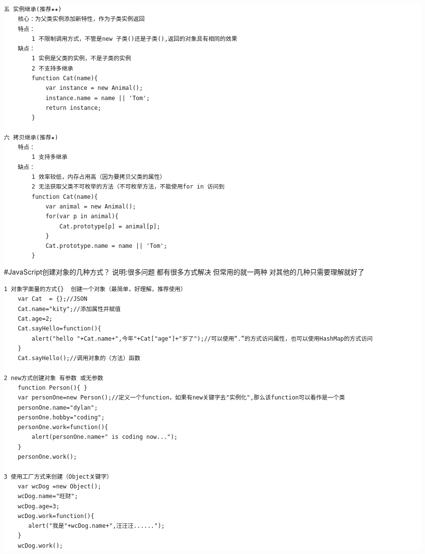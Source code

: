 	五 实例继承(推荐★★)
		核心：为父类实例添加新特性，作为子类实例返回
		特点：
			1 不限制调用方式，不管是new 子类()还是子类(),返回的对象具有相同的效果
		缺点：
			1 实例是父类的实例，不是子类的实例
			2 不支持多继承		
			function Cat(name){
			  	var instance = new Animal();
			  	instance.name = name || 'Tom';
			  	return instance;
			}
			
	六 拷贝继承(推荐★)		
		特点：
			1 支持多继承
		缺点：
			1 效率较低，内存占用高（因为要拷贝父类的属性）
			2 无法获取父类不可枚举的方法（不可枚举方法，不能使用for in 访问到
			function Cat(name){
			  	var animal = new Animal();
			  	for(var p in animal){
			    	Cat.prototype[p] = animal[p];
			  	}
			  	Cat.prototype.name = name || 'Tom';
			}

#JavaScript创建对象的几种方式？
	说明:很多问题 都有很多方式解决 但常用的就一两种 对其他的几种只需要理解就好了
	
	1 对象字面量的方式{}  创建一个对象（最简单，好理解，推荐使用）
		var Cat  = {};//JSON
		Cat.name="kity";//添加属性并赋值
		Cat.age=2;
		Cat.sayHello=function(){
			alert("hello "+Cat.name+",今年"+Cat["age"]+"岁了");//可以使用“.”的方式访问属性，也可以使用HashMap的方式访问
		}
		Cat.sayHello();//调用对象的（方法）函数
	
	2 new方式创建对象 有参数 或无参数
		function Person(){ }
		var personOne=new Person();//定义一个function，如果有new关键字去"实例化",那么该function可以看作是一个类
		personOne.name="dylan";
		personOne.hobby="coding";
		personOne.work=function(){
			alert(personOne.name+" is coding now...");
		}
		personOne.work();
		
	3 使用工厂方式来创建（Object关键字）
		var wcDog =new Object();
		wcDog.name="旺财";
		wcDog.age=3;
		wcDog.work=function(){
		   alert("我是"+wcDog.name+",汪汪汪......");
		}
		wcDog.work();
		